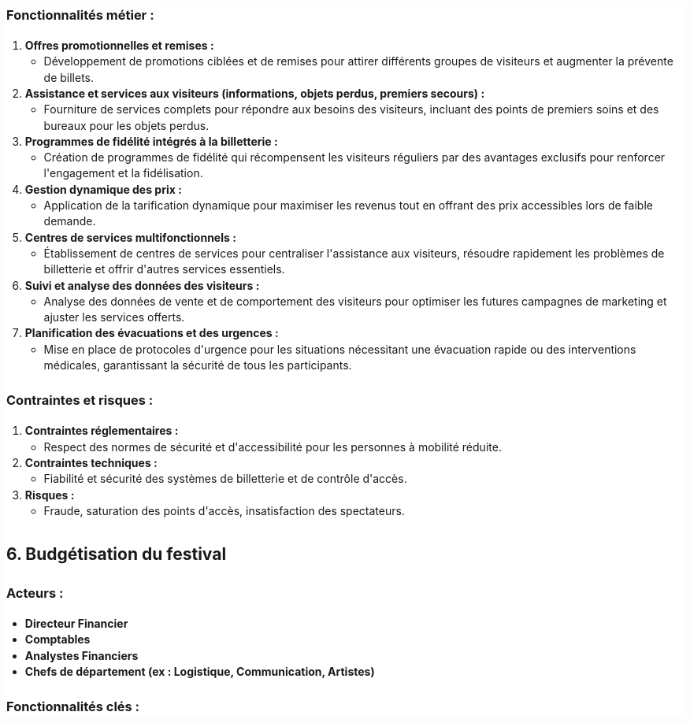 ### Fonctionnalités métier :

1. **Offres promotionnelles et remises :**
    - Développement de promotions ciblées et de remises pour attirer différents groupes de visiteurs et augmenter la
      prévente de billets.
2. **Assistance et services aux visiteurs (informations, objets perdus, premiers secours) :**
    - Fourniture de services complets pour répondre aux besoins des visiteurs, incluant des points de premiers soins et
      des bureaux pour les objets perdus.
3. **Programmes de fidélité intégrés à la billetterie :**
    - Création de programmes de fidélité qui récompensent les visiteurs réguliers par des avantages exclusifs pour
      renforcer l'engagement et la fidélisation.
4. **Gestion dynamique des prix :**
    - Application de la tarification dynamique pour maximiser les revenus tout en offrant des prix accessibles lors de
      faible demande.
5. **Centres de services multifonctionnels :**
    - Établissement de centres de services pour centraliser l'assistance aux visiteurs, résoudre rapidement les
      problèmes de billetterie et offrir d'autres services essentiels.
6. **Suivi et analyse des données des visiteurs :**
    - Analyse des données de vente et de comportement des visiteurs pour optimiser les futures campagnes de marketing et
      ajuster les services offerts.
7. **Planification des évacuations et des urgences :**
    - Mise en place de protocoles d'urgence pour les situations nécessitant une évacuation rapide ou des interventions
      médicales, garantissant la sécurité de tous les participants.

### Contraintes et risques :

1. **Contraintes réglementaires :**
    - Respect des normes de sécurité et d'accessibilité pour les personnes à mobilité réduite.
2. **Contraintes techniques :**
    - Fiabilité et sécurité des systèmes de billetterie et de contrôle d'accès.
3. **Risques :**
    - Fraude, saturation des points d'accès, insatisfaction des spectateurs.

## 6. Budgétisation du festival

### Acteurs :

- **Directeur Financier**
- **Comptables**
- **Analystes Financiers**
- **Chefs de département (ex : Logistique, Communication, Artistes)**

### Fonctionnalités clés :
